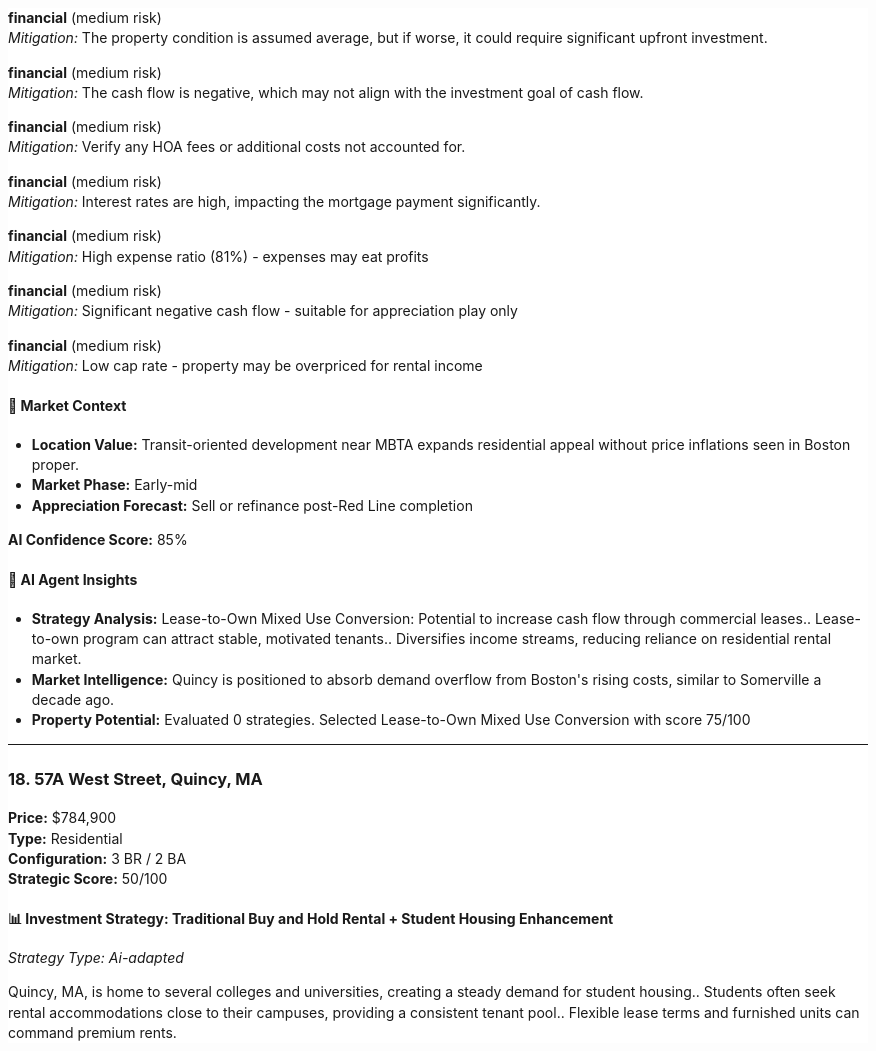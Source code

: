 **financial** (medium risk)  
*Mitigation:* The property condition is assumed average, but if worse, it could require significant upfront investment.

**financial** (medium risk)  
*Mitigation:* The cash flow is negative, which may not align with the investment goal of cash flow.

**financial** (medium risk)  
*Mitigation:* Verify any HOA fees or additional costs not accounted for.

**financial** (medium risk)  
*Mitigation:* Interest rates are high, impacting the mortgage payment significantly.

**financial** (medium risk)  
*Mitigation:* High expense ratio (81%) - expenses may eat profits

**financial** (medium risk)  
*Mitigation:* Significant negative cash flow - suitable for appreciation play only

**financial** (medium risk)  
*Mitigation:* Low cap rate - property may be overpriced for rental income

#### 📍 Market Context
- **Location Value:** Transit-oriented development near MBTA expands residential appeal without price inflations seen in Boston proper.
- **Market Phase:** Early-mid
- **Appreciation Forecast:** Sell or refinance post-Red Line completion

**AI Confidence Score:** 85%


#### 🤖 AI Agent Insights

- **Strategy Analysis:** Lease-to-Own Mixed Use Conversion: Potential to increase cash flow through commercial leases.. Lease-to-own program can attract stable, motivated tenants.. Diversifies income streams, reducing reliance on residential rental market.
- **Market Intelligence:** Quincy is positioned to absorb demand overflow from Boston's rising costs, similar to Somerville a decade ago.
- **Property Potential:** Evaluated 0 strategies. Selected Lease-to-Own Mixed Use Conversion with score 75/100


---

### 18. 57A West Street, Quincy, MA

**Price:** $784,900  
**Type:** Residential  
**Configuration:** 3 BR / 2 BA  
**Strategic Score:** 50/100

#### 📊 Investment Strategy: Traditional Buy and Hold Rental + Student Housing Enhancement
*Strategy Type: Ai-adapted*

Quincy, MA, is home to several colleges and universities, creating a steady demand for student housing.. Students often seek rental accommodations close to their campuses, providing a consistent tenant pool.. Flexible lease terms and furnished units can command premium rents.
